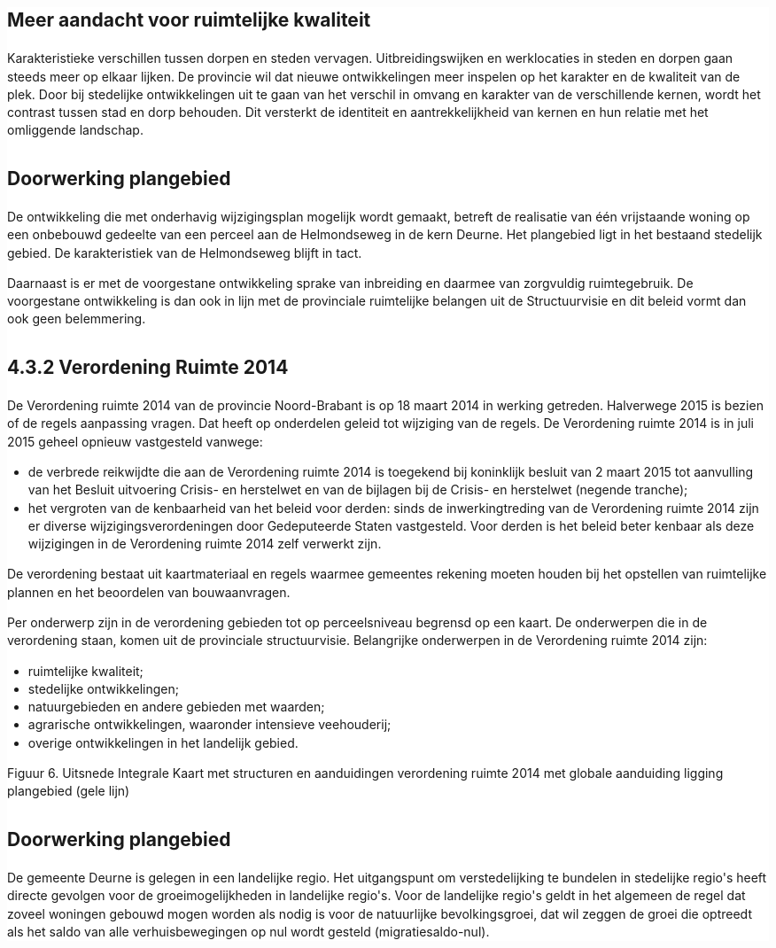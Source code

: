 ## Meer aandacht voor ruimtelijke kwaliteit

Karakteristieke verschillen tussen dorpen en steden vervagen. Uitbreidingswijken en werklocaties in steden en dorpen gaan steeds meer op elkaar lijken. De provincie wil dat nieuwe ontwikkelingen meer inspelen op het karakter en de kwaliteit van de plek. Door bij stedelijke ontwikkelingen uit te gaan van het verschil in omvang en karakter van de verschillende kernen, wordt het contrast tussen stad en dorp behouden. Dit versterkt de identiteit en aantrekkelijkheid van kernen en hun relatie met het omliggende landschap.

## Doorwerking plangebied

De ontwikkeling die met onderhavig wijzigingsplan mogelijk wordt gemaakt, betreft de realisatie van één vrijstaande woning op een onbebouwd gedeelte van een perceel aan de Helmondseweg in de kern Deurne. Het plangebied ligt in het bestaand stedelijk gebied. De karakteristiek van de Helmondseweg blijft in tact.

Daarnaast is er met de voorgestane ontwikkeling sprake van inbreiding en daarmee van zorgvuldig ruimtegebruik. De voorgestane ontwikkeling is dan ook in lijn met de provinciale ruimtelijke belangen uit de Structuurvisie en dit beleid vormt dan ook geen belemmering.

## **4.3.2 Verordening Ruimte 2014**

De Verordening ruimte 2014 van de provincie Noord-Brabant is op 18 maart 2014 in werking getreden. Halverwege 2015 is bezien of de regels aanpassing vragen. Dat heeft op onderdelen geleid tot wijziging van de regels. De Verordening ruimte 2014 is in juli 2015 geheel opnieuw vastgesteld vanwege:

- de verbrede reikwijdte die aan de Verordening ruimte 2014 is toegekend bij koninklijk besluit van 2 maart 2015 tot aanvulling van het Besluit uitvoering Crisis- en herstelwet en van de bijlagen bij de Crisis- en herstelwet (negende tranche);
- het vergroten van de kenbaarheid van het beleid voor derden: sinds de inwerkingtreding van de Verordening ruimte 2014 zijn er diverse wijzigingsverordeningen door Gedeputeerde Staten vastgesteld. Voor derden is het beleid beter kenbaar als deze wijzigingen in de Verordening ruimte 2014 zelf verwerkt zijn.

De verordening bestaat uit kaartmateriaal en regels waarmee gemeentes rekening moeten houden bij het opstellen van ruimtelijke plannen en het beoordelen van bouwaanvragen.

Per onderwerp zijn in de verordening gebieden tot op perceelsniveau begrensd op een kaart. De onderwerpen die in de verordening staan, komen uit de provinciale structuurvisie. Belangrijke onderwerpen in de Verordening ruimte 2014 zijn:

- ruimtelijke kwaliteit;
- stedelijke ontwikkelingen;
- natuurgebieden en andere gebieden met waarden;
- agrarische ontwikkelingen, waaronder intensieve veehouderij;
- overige ontwikkelingen in het landelijk gebied.

Figuur 6. Uitsnede Integrale Kaart met structuren en aanduidingen verordening ruimte 2014 met globale aanduiding ligging plangebied (gele lijn)

## Doorwerking plangebied

De gemeente Deurne is gelegen in een landelijke regio. Het uitgangspunt om verstedelijking te bundelen in stedelijke regio's heeft directe gevolgen voor de groeimogelijkheden in landelijke regio's. Voor de landelijke regio's geldt in het algemeen de regel dat zoveel woningen gebouwd mogen worden als nodig is voor de natuurlijke bevolkingsgroei, dat wil zeggen de groei die optreedt als het saldo van alle verhuisbewegingen op nul wordt gesteld (migratiesaldo-nul).

